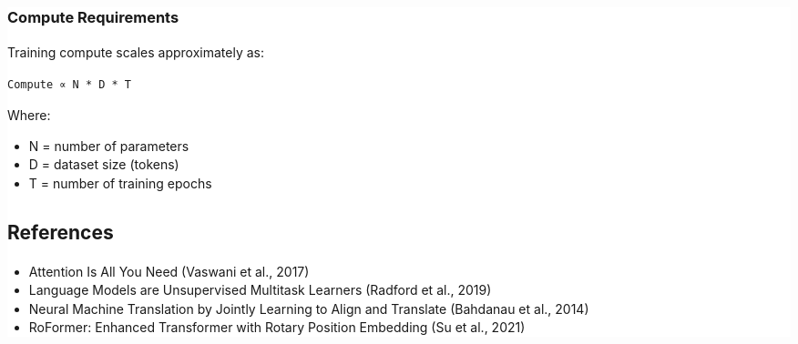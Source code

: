 ### Compute Requirements

Training compute scales approximately as:
```
Compute ∝ N * D * T
```
Where:
- N = number of parameters
- D = dataset size (tokens)
- T = number of training epochs

## References

- Attention Is All You Need (Vaswani et al., 2017)
- Language Models are Unsupervised Multitask Learners (Radford et al., 2019)
- Neural Machine Translation by Jointly Learning to Align and Translate (Bahdanau et al., 2014)
- RoFormer: Enhanced Transformer with Rotary Position Embedding (Su et al., 2021)